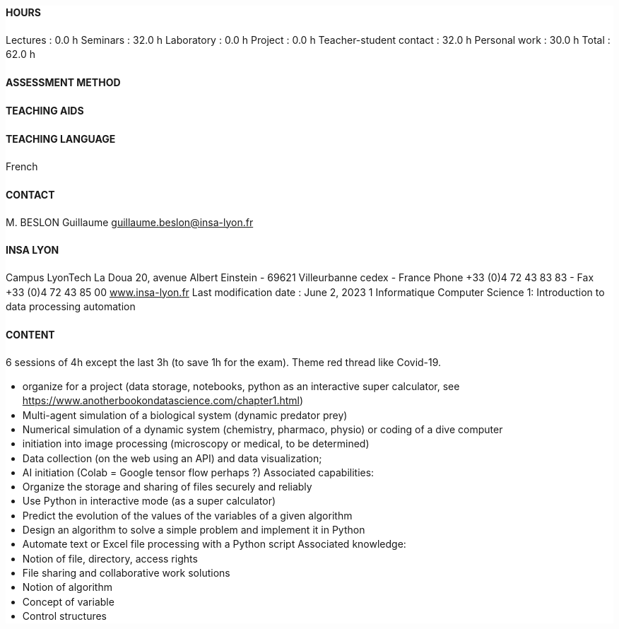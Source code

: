 #### HOURS

Lectures :
0.0 h
Seminars :
32.0 h
Laboratory :
0.0 h
Project :
0.0 h
Teacher-student
contact :
32.0 h
Personal work :
30.0 h
Total :
62.0 h

#### ASSESSMENT METHOD


#### TEACHING AIDS


#### TEACHING LANGUAGE

French

#### CONTACT

M. BESLON Guillaume
guillaume.beslon@insa-lyon.fr

#### INSA LYON

Campus LyonTech La Doua
20, avenue Albert Einstein - 69621 Villeurbanne cedex - France
Phone +33 (0)4 72 43 83 83 - Fax +33 (0)4 72 43 85 00
www.insa-lyon.fr
Last modification date : June 2, 2023
1
Informatique
Computer Science 1: Introduction to data processing automation

#### CONTENT

6 sessions of 4h except the last 3h (to save 1h for the exam). Theme red thread like Covid-19.
- organize for a project (data storage, notebooks, python as an interactive super calculator,
see https://www.anotherbookondatascience.com/chapter1.html)
- Multi-agent simulation of a biological system (dynamic predator prey)
- Numerical simulation of a dynamic system (chemistry, pharmaco, physio) or coding of a dive
computer
- initiation into image processing (microscopy or medical, to be determined)
- Data collection (on the web using an API) and data visualization;
- AI initiation (Colab = Google tensor flow perhaps ?)
Associated capabilities:
- Organize the storage and sharing of files securely and reliably
- Use Python in interactive mode (as a super calculator)
- Predict the evolution of the values of the variables of a given algorithm
- Design an algorithm to solve a simple problem and implement it in Python
- Automate text or Excel file processing with a Python script
Associated knowledge:
- Notion of file, directory, access rights
- File sharing and collaborative work solutions
- Notion of algorithm
- Concept of variable
- Control structures